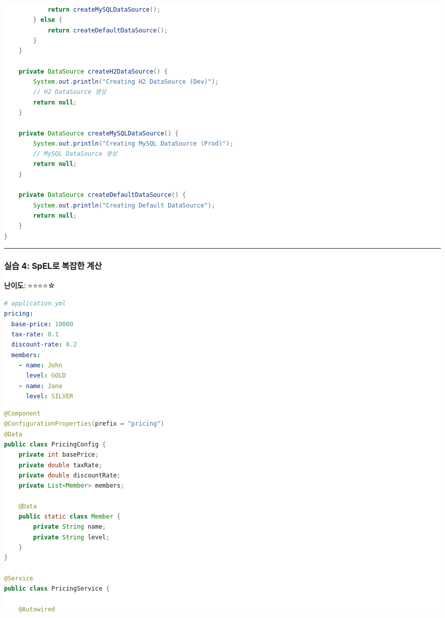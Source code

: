 ```java
            return createMySQLDataSource();
        } else {
            return createDefaultDataSource();
        }
    }

    private DataSource createH2DataSource() {
        System.out.println("Creating H2 DataSource (Dev)");
        // H2 DataSource 생성
        return null;
    }

    private DataSource createMySQLDataSource() {
        System.out.println("Creating MySQL DataSource (Prod)");
        // MySQL DataSource 생성
        return null;
    }

    private DataSource createDefaultDataSource() {
        System.out.println("Creating Default DataSource");
        return null;
    }
}
```

---

### 실습 4: SpEL로 복잡한 계산

**난이도**: ⭐⭐⭐⭐☆

```yaml
# application.yml
pricing:
  base-price: 10000
  tax-rate: 0.1
  discount-rate: 0.2
  members:
    - name: John
      level: GOLD
    - name: Jane
      level: SILVER
```

```java
@Component
@ConfigurationProperties(prefix = "pricing")
@Data
public class PricingConfig {
    private int basePrice;
    private double taxRate;
    private double discountRate;
    private List<Member> members;

    @Data
    public static class Member {
        private String name;
        private String level;
    }
}

@Service
public class PricingService {

    @Autowired
```
